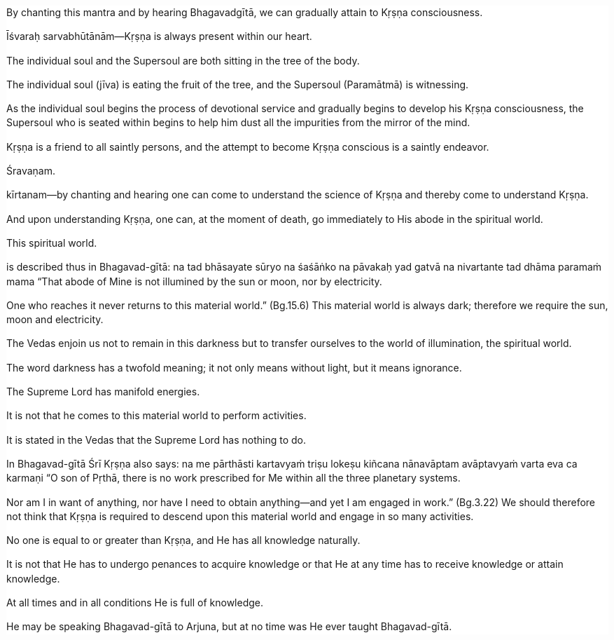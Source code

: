 By chanting this mantra and by hearing Bhagavadgītā, we can gradually attain to Kṛṣṇa consciousness.

Īśvaraḥ sarvabhūtānām—Kṛṣṇa is always present within our heart.

The individual soul and the Supersoul are both sitting in the tree of the body.

The individual soul (jīva) is eating the fruit of the tree, and the Supersoul (Paramātmā) is witnessing.

As the individual soul begins the process of devotional service and gradually begins to develop his Kṛṣṇa consciousness, the Supersoul who is seated within begins to help him dust all the impurities from the mirror of the mind.

Kṛṣṇa is a friend to all saintly persons, and the attempt to become Kṛṣṇa conscious is a saintly endeavor.

Śravaṇam.

kīrtanam—by chanting and hearing one can come to understand the science of Kṛṣṇa and thereby come to understand Kṛṣṇa.

And upon understanding Kṛṣṇa, one can, at the moment of death, go immediately to His abode in the spiritual world.

This spiritual world.

is described thus in Bhagavad-gītā: na tad bhāsayate sūryo na śaśāṅko na pāvakaḥ yad gatvā na nivartante tad dhāma paramaṁ mama “That abode of Mine is not illumined by the sun or moon, nor by electricity.

One who reaches it never returns to this material world.” (Bg.15.6) This material world is always dark; therefore we require the sun, moon and electricity.

The Vedas enjoin us not to remain in this darkness but to transfer ourselves to the world of illumination, the spiritual world.

The word darkness has a twofold meaning; it not only means without light, but it means ignorance.

The Supreme Lord has manifold energies.

It is not that he comes to this material world to perform activities.

It is stated in the Vedas that the Supreme Lord has nothing to do.

In Bhagavad-gītā Śrī Kṛṣṇa also says: na me pārthāsti kartavyaṁ triṣu lokeṣu kiñcana nānavāptam avāptavyaṁ varta eva ca karmaṇi “O son of Pṛthā, there is no work prescribed for Me within all the three planetary systems.

Nor am I in want of anything, nor have I need to obtain anything—and yet I am engaged in work.” (Bg.3.22) We should therefore not think that Kṛṣṇa is required to descend upon this material world and engage in so many activities.

No one is equal to or greater than Kṛṣṇa, and He has all knowledge naturally.

It is not that He has to undergo penances to acquire knowledge or that He at any time has to receive knowledge or attain knowledge.

At all times and in all conditions He is full of knowledge.

He may be speaking Bhagavad-gītā to Arjuna, but at no time was He ever taught Bhagavad-gītā.
